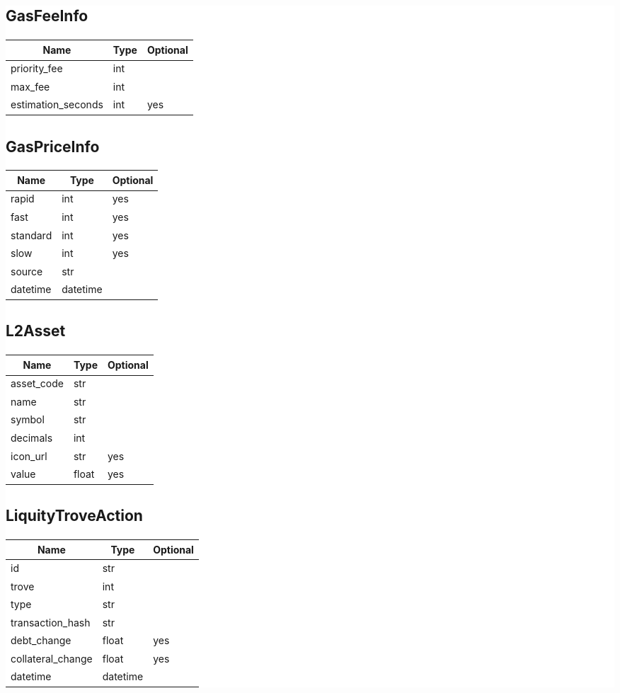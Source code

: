 


## GasFeeInfo
| Name | Type | Optional |
| ---  | ---  | -------- |
 | priority_fee | int |  |
 | max_fee | int |  |
 | estimation_seconds | int | yes |




## GasPriceInfo
| Name | Type | Optional |
| ---  | ---  | -------- |
 | rapid | int | yes |
 | fast | int | yes |
 | standard | int | yes |
 | slow | int | yes |
 | source | str |  |
 | datetime | datetime |  |




## L2Asset
| Name | Type | Optional |
| ---  | ---  | -------- |
 | asset_code | str |  |
 | name | str |  |
 | symbol | str |  |
 | decimals | int |  |
 | icon_url | str | yes |
 | value | float | yes |




## LiquityTroveAction
| Name | Type | Optional |
| ---  | ---  | -------- |
 | id | str |  |
 | trove | int |  |
 | type | str |  |
 | transaction_hash | str |  |
 | debt_change | float | yes |
 | collateral_change | float | yes |
 | datetime | datetime |  |

